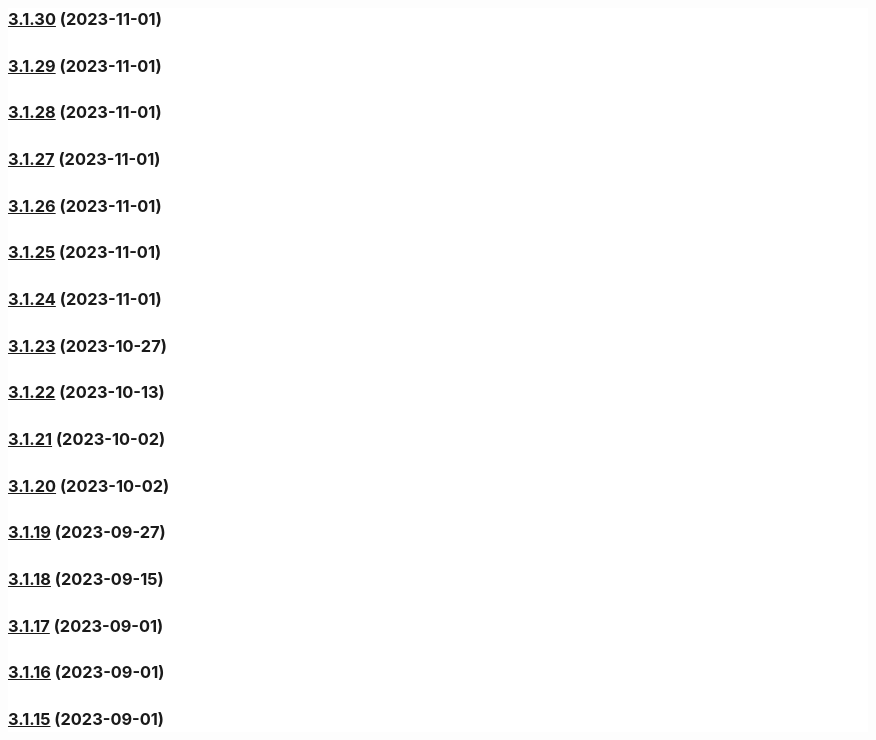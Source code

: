 ### [3.1.30](https://github.com/carbon-design-system/gatsby-theme-carbon/compare/v3.1.29...v3.1.30) (2023-11-01)

### [3.1.29](https://github.com/carbon-design-system/gatsby-theme-carbon/compare/v3.1.28...v3.1.29) (2023-11-01)

### [3.1.28](https://github.com/carbon-design-system/gatsby-theme-carbon/compare/v3.1.27...v3.1.28) (2023-11-01)

### [3.1.27](https://github.com/carbon-design-system/gatsby-theme-carbon/compare/v3.1.26...v3.1.27) (2023-11-01)

### [3.1.26](https://github.com/carbon-design-system/gatsby-theme-carbon/compare/v3.1.25...v3.1.26) (2023-11-01)

### [3.1.25](https://github.com/carbon-design-system/gatsby-theme-carbon/compare/v3.1.24...v3.1.25) (2023-11-01)

### [3.1.24](https://github.com/carbon-design-system/gatsby-theme-carbon/compare/v3.1.23...v3.1.24) (2023-11-01)

### [3.1.23](https://github.com/carbon-design-system/gatsby-theme-carbon/compare/v3.1.22...v3.1.23) (2023-10-27)

### [3.1.22](https://github.com/carbon-design-system/gatsby-theme-carbon/compare/v3.1.21...v3.1.22) (2023-10-13)

### [3.1.21](https://github.com/carbon-design-system/gatsby-theme-carbon/compare/v3.1.20...v3.1.21) (2023-10-02)

### [3.1.20](https://github.com/carbon-design-system/gatsby-theme-carbon/compare/v3.1.19...v3.1.20) (2023-10-02)

### [3.1.19](https://github.com/carbon-design-system/gatsby-theme-carbon/compare/v3.1.18...v3.1.19) (2023-09-27)

### [3.1.18](https://github.com/carbon-design-system/gatsby-theme-carbon/compare/v3.1.17...v3.1.18) (2023-09-15)

### [3.1.17](https://github.com/carbon-design-system/gatsby-theme-carbon/compare/v3.1.16...v3.1.17) (2023-09-01)

### [3.1.16](https://github.com/carbon-design-system/gatsby-theme-carbon/compare/v3.1.15...v3.1.16) (2023-09-01)

### [3.1.15](https://github.com/carbon-design-system/gatsby-theme-carbon/compare/v3.1.14...v3.1.15) (2023-09-01)

